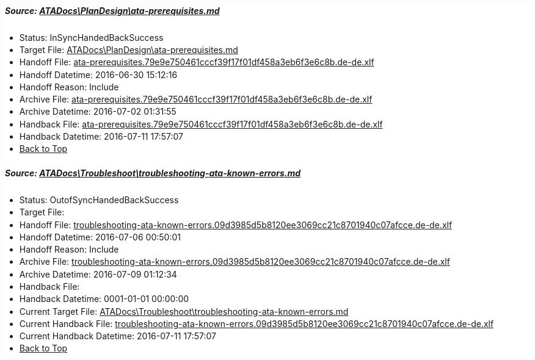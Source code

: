 ##### <a name='da887431d8e63a7ae8ceeb3e7e22011d356e3590224'></a> Source: [ATADocs\PlanDesign\ata-prerequisites.md](https://github.com/Microsoft/ATADocs-pr/blob/1f85b9a0f51bd18edaa91ea208d6e6c7c7de56cc/ATADocs/PlanDesign/ata-prerequisites.md)
* Status: InSyncHandedBackSuccess
* Target File: [ATADocs\PlanDesign\ata-prerequisites.md](https://github.com/Microsoft/ATADocs-pr.de-de/blob/cd73f9a0586aad410bcdc2a3cbb1e68183ecb0a2/ATADocs/PlanDesign/ata-prerequisites.md)
* Handoff File: [ata-prerequisites.79e9e750461cccf39f17f01df458a3eb6f3e6c8b.de-de.xlf](https://github.com/Microsoft/EM.handoff/blob/14e95eca62b084fb963854dfba7d396dfe6e1ceb/ol-handoff/Microsoft/ATADocs-pr.de-de/master/ata-prerequisites.79e9e750461cccf39f17f01df458a3eb6f3e6c8b.de-de.xlf)
* Handoff Datetime: 2016-06-30 15:12:16
* Handoff Reason: Include
* Archive File: [ata-prerequisites.79e9e750461cccf39f17f01df458a3eb6f3e6c8b.de-de.xlf](https://github.com/Microsoft/EM.handoff/blob/49c9ef9f011801d3a7e8b7976e7f612e4f958a7c/ol-handoff/Microsoft/ATADocs-pr.de-de/master/archive/ata-prerequisites.79e9e750461cccf39f17f01df458a3eb6f3e6c8b.de-de.xlf)
* Archive Datetime: 2016-07-02 01:31:55
* Handback File: [ata-prerequisites.79e9e750461cccf39f17f01df458a3eb6f3e6c8b.de-de.xlf](https://github.com/Microsoft/EM.handback/blob/52561613f353a2783e9950100dbac23cea52d8a0/ol-handback/Microsoft/ATADocs-pr.de-de/master/ata-prerequisites.79e9e750461cccf39f17f01df458a3eb6f3e6c8b.de-de.xlf)
* Handback Datetime: 2016-07-11 17:57:07
* [Back to Top](#report-top)

##### <a name='c72bca3cb1eef1f3fb59f666c6143cf5c095bde9416'></a> Source: [ATADocs\Troubleshoot\troubleshooting-ata-known-errors.md](https://github.com/Microsoft/ATADocs-pr/blob/e0745079465aecefd26571eea894d19b82cbc216/ATADocs/Troubleshoot/troubleshooting-ata-known-errors.md)
* Status: OutofSyncHandedBackSuccess
* Target File: 
* Handoff File: [troubleshooting-ata-known-errors.09d3985d5b8120ee3069cc21c8701940c07afcce.de-de.xlf](https://github.com/Microsoft/EM.handoff/blob/c1bd4631a326a2defe5a8431f5b1b6e25c25a853/ol-handoff/Microsoft/ATADocs-pr.de-de/master/troubleshooting-ata-known-errors.09d3985d5b8120ee3069cc21c8701940c07afcce.de-de.xlf)
* Handoff Datetime: 2016-07-06 00:50:01
* Handoff Reason: Include
* Archive File: [troubleshooting-ata-known-errors.09d3985d5b8120ee3069cc21c8701940c07afcce.de-de.xlf](https://github.com/Microsoft/EM.handoff/blob/925d86db3cd4ec9bca584cd7078f5b68bd9b8938/ol-handoff/Microsoft/ATADocs-pr.de-de/master/archive/troubleshooting-ata-known-errors.09d3985d5b8120ee3069cc21c8701940c07afcce.de-de.xlf)
* Archive Datetime: 2016-07-09 01:12:34
* Handback File: 
* Handback Datetime: 0001-01-01 00:00:00
* Current Target File: [ATADocs\Troubleshoot\troubleshooting-ata-known-errors.md](https://github.com/Microsoft/ATADocs-pr.de-de/blob/cd73f9a0586aad410bcdc2a3cbb1e68183ecb0a2/ATADocs/Troubleshoot/troubleshooting-ata-known-errors.md)
* Current Handback File: [troubleshooting-ata-known-errors.09d3985d5b8120ee3069cc21c8701940c07afcce.de-de.xlf](https://github.com/Microsoft/EM.handback/blob/52561613f353a2783e9950100dbac23cea52d8a0/ol-handback/Microsoft/ATADocs-pr.de-de/master/troubleshooting-ata-known-errors.09d3985d5b8120ee3069cc21c8701940c07afcce.de-de.xlf)
* Current Handback Datetime: 2016-07-11 17:57:07
* [Back to Top](#report-top)
